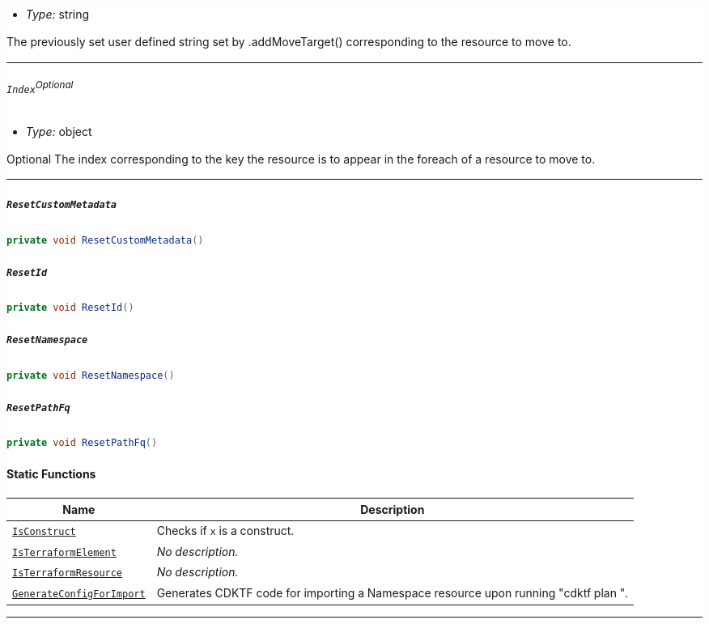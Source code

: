 - *Type:* string

The previously set user defined string set by .addMoveTarget() corresponding to the resource to move to.

---

###### `Index`<sup>Optional</sup> <a name="Index" id="@cdktf/provider-vault.namespace.Namespace.moveTo.parameter.index"></a>

- *Type:* object

Optional The index corresponding to the key the resource is to appear in the foreach of a resource to move to.

---

##### `ResetCustomMetadata` <a name="ResetCustomMetadata" id="@cdktf/provider-vault.namespace.Namespace.resetCustomMetadata"></a>

```csharp
private void ResetCustomMetadata()
```

##### `ResetId` <a name="ResetId" id="@cdktf/provider-vault.namespace.Namespace.resetId"></a>

```csharp
private void ResetId()
```

##### `ResetNamespace` <a name="ResetNamespace" id="@cdktf/provider-vault.namespace.Namespace.resetNamespace"></a>

```csharp
private void ResetNamespace()
```

##### `ResetPathFq` <a name="ResetPathFq" id="@cdktf/provider-vault.namespace.Namespace.resetPathFq"></a>

```csharp
private void ResetPathFq()
```

#### Static Functions <a name="Static Functions" id="Static Functions"></a>

| **Name** | **Description** |
| --- | --- |
| <code><a href="#@cdktf/provider-vault.namespace.Namespace.isConstruct">IsConstruct</a></code> | Checks if `x` is a construct. |
| <code><a href="#@cdktf/provider-vault.namespace.Namespace.isTerraformElement">IsTerraformElement</a></code> | *No description.* |
| <code><a href="#@cdktf/provider-vault.namespace.Namespace.isTerraformResource">IsTerraformResource</a></code> | *No description.* |
| <code><a href="#@cdktf/provider-vault.namespace.Namespace.generateConfigForImport">GenerateConfigForImport</a></code> | Generates CDKTF code for importing a Namespace resource upon running "cdktf plan <stack-name>". |

---